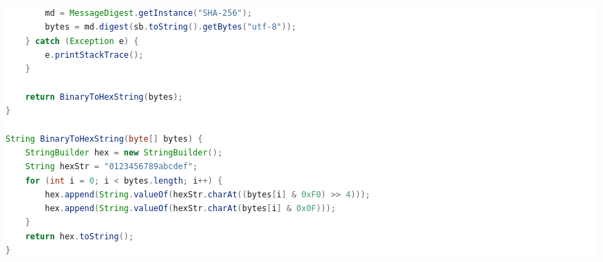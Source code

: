 ```java
		md = MessageDigest.getInstance("SHA-256");
		bytes = md.digest(sb.toString().getBytes("utf-8"));
	} catch (Exception e) {
		e.printStackTrace();
	}
	
	return BinaryToHexString(bytes);
}

String BinaryToHexString(byte[] bytes) {
	StringBuilder hex = new StringBuilder();
	String hexStr = "0123456789abcdef";
	for (int i = 0; i < bytes.length; i++) {		
		hex.append(String.valueOf(hexStr.charAt((bytes[i] & 0xF0) >> 4)));		
		hex.append(String.valueOf(hexStr.charAt(bytes[i] & 0x0F)));
	}
	return hex.toString();
}

```



[^-^]:常用图片注释